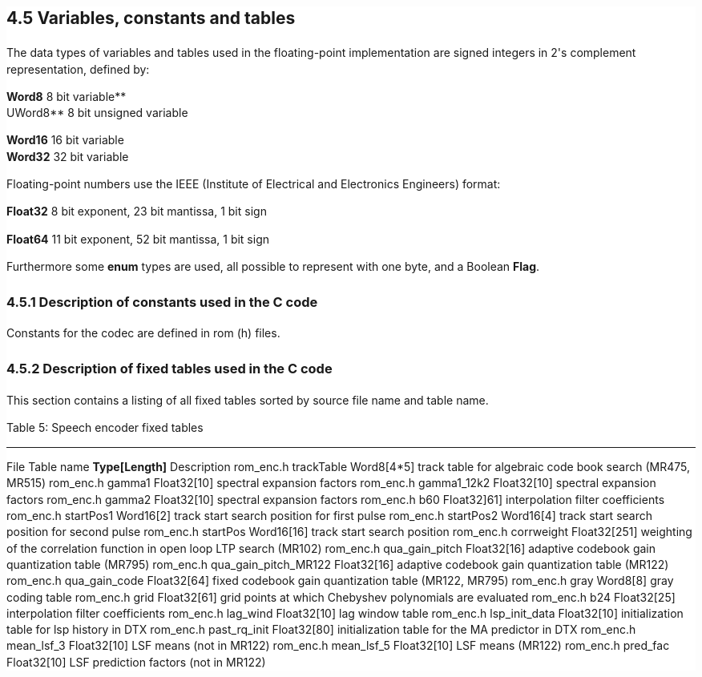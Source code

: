 4.5 Variables, constants and tables
-----------------------------------

The data types of variables and tables used in the floating-point
implementation are signed integers in 2\'s complement representation,
defined by:

**Word8** 8 bit variable**\
UWord8** 8 bit unsigned variable

**Word16** 16 bit variable\
**Word32** 32 bit variable

Floating-point numbers use the IEEE (Institute of Electrical and
Electronics Engineers) format:

**Float32** 8 bit exponent, 23 bit mantissa, 1 bit sign

**Float64** 11 bit exponent, 52 bit mantissa, 1 bit sign

Furthermore some **enum** types are used, all possible to represent with
one byte, and a Boolean **Flag**.

### 4.5.1 Description of constants used in the C code

Constants for the codec are defined in rom (h) files.

### 4.5.2 Description of fixed tables used in the C code

This section contains a listing of all fixed tables sorted by source
file name and table name.

Table 5: Speech encoder fixed tables

  ------------ ------------------------- -------------------- -----------------------------------------------------------------------
  File         Table name                **Type\[Length\]**   Description
  rom\_enc.h   trackTable                Word8\[4\*5\]        track table for algebraic code book search (MR475, MR515)
  rom\_enc.h   gamma1                    Float32\[10\]        spectral expansion factors
  rom\_enc.h   gamma1\_12k2              Float32\[10\]        spectral expansion factors
  rom\_enc.h   gamma2                    Float32\[10\]        spectral expansion factors
  rom\_enc.h   b60                       Float32\]61\]        interpolation filter coefficients
  rom\_enc.h   startPos1                 Word16\[2\]          track start search position for first pulse
  rom\_enc.h   startPos2                 Word16\[4\]          track start search position for second pulse
  rom\_enc.h   startPos                  Word16\[16\]         track start search position
  rom\_enc.h   corrweight                Float32\[251\]       weighting of the correlation function in open loop LTP search (MR102)
  rom\_enc.h   qua\_gain\_pitch          Float32\[16\]        adaptive codebook gain quantization table (MR795)
  rom\_enc.h   qua\_gain\_pitch\_MR122   Float32\[16\]        adaptive codebook gain quantization table (MR122)
  rom\_enc.h   qua\_gain\_code           Float32\[64\]        fixed codebook gain quantization table (MR122, MR795)
  rom\_enc.h   gray                      Word8\[8\]           gray coding table
  rom\_enc.h   grid                      Float32\[61\]        grid points at which Chebyshev polynomials are evaluated
  rom\_enc.h   b24                       Float32\[25\]        interpolation filter coefficients
  rom\_enc.h   lag\_wind                 Float32\[10\]        lag window table
  rom\_enc.h   lsp\_init\_data           Float32\[10\]        initialization table for lsp history in DTX
  rom\_enc.h   past\_rq\_init            Float32\[80\]        initialization table for the MA predictor in DTX
  rom\_enc.h   mean\_lsf\_3              Float32\[10\]        LSF means (not in MR122)
  rom\_enc.h   mean\_lsf\_5              Float32\[10\]        LSF means (MR122)
  rom\_enc.h   pred\_fac                 Float32\[10\]        LSF prediction factors (not in MR122)